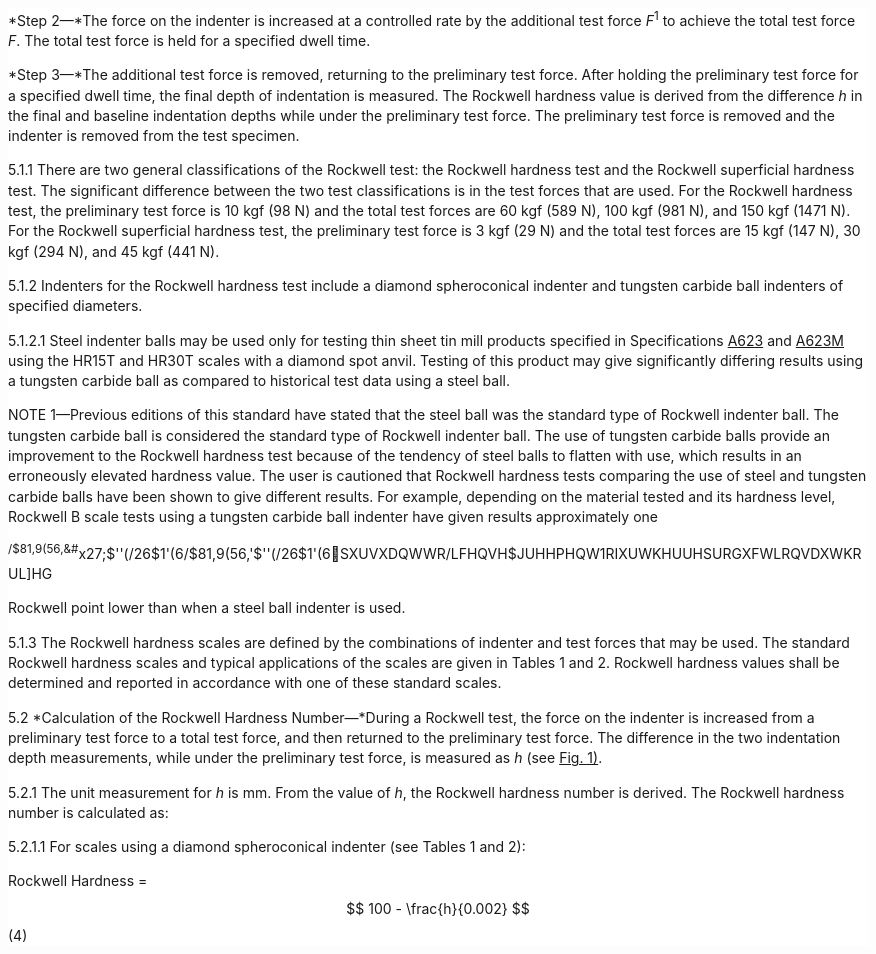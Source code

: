 *Step 2—*The force on the indenter is increased at a controlled rate by the additional test force *F*<sup>1</sup> to achieve the total test force *F*. The total test force is held for a specified dwell time.

*Step 3—*The additional test force is removed, returning to the preliminary test force. After holding the preliminary test force for a specified dwell time, the final depth of indentation is measured. The Rockwell hardness value is derived from the difference *h* in the final and baseline indentation depths while under the preliminary test force. The preliminary test force is removed and the indenter is removed from the test specimen.

5.1.1 There are two general classifications of the Rockwell test: the Rockwell hardness test and the Rockwell superficial hardness test. The significant difference between the two test classifications is in the test forces that are used. For the Rockwell hardness test, the preliminary test force is 10 kgf (98 N) and the total test forces are 60 kgf (589 N), 100 kgf (981 N), and 150 kgf (1471 N). For the Rockwell superficial hardness test, the preliminary test force is 3 kgf (29 N) and the total test forces are 15 kgf (147 N), 30 kgf (294 N), and 45 kgf (441 N).

5.1.2 Indenters for the Rockwell hardness test include a diamond spheroconical indenter and tungsten carbide ball indenters of specified diameters.

5.1.2.1 Steel indenter balls may be used only for testing thin sheet tin mill products specified in Specifications [A623](#page-0-0) and [A623M](#page-0-0) using the HR15T and HR30T scales with a diamond spot anvil. Testing of this product may give significantly differing results using a tungsten carbide ball as compared to historical test data using a steel ball.

NOTE 1—Previous editions of this standard have stated that the steel ball was the standard type of Rockwell indenter ball. The tungsten carbide ball is considered the standard type of Rockwell indenter ball. The use of tungsten carbide balls provide an improvement to the Rockwell hardness test because of the tendency of steel balls to flatten with use, which results in an erroneously elevated hardness value. The user is cautioned that Rockwell hardness tests comparing the use of steel and tungsten carbide balls have been shown to give different results. For example, depending on the material tested and its hardness level, Rockwell B scale tests using a tungsten carbide ball indenter have given results approximately one

<sup>/\$81,9(56,&#</sup>x27;\$''(/26\$1'(6/\$81,9(56,'\$''(/26\$1'(6SXUVXDQWWR/LFHQVH\$JUHHPHQW1RIXUWKHUUHSURGXFWLRQVDXWKRUL]HG

<span id="page-3-0"></span>Rockwell point lower than when a steel ball indenter is used.

5.1.3 The Rockwell hardness scales are defined by the combinations of indenter and test forces that may be used. The standard Rockwell hardness scales and typical applications of the scales are given in Tables 1 and 2. Rockwell hardness values shall be determined and reported in accordance with one of these standard scales.

5.2 *Calculation of the Rockwell Hardness Number—*During a Rockwell test, the force on the indenter is increased from a preliminary test force to a total test force, and then returned to the preliminary test force. The difference in the two indentation depth measurements, while under the preliminary test force, is measured as *h* (see [Fig. 1\)](#page-2-0).

5.2.1 The unit measurement for *h* is mm. From the value of *h*, the Rockwell hardness number is derived. The Rockwell hardness number is calculated as:

5.2.1.1 For scales using a diamond spheroconical indenter (see Tables 1 and 2):

Rockwell Hardness = 
$$
100 - \frac{h}{0.002}
$$
 (4)

